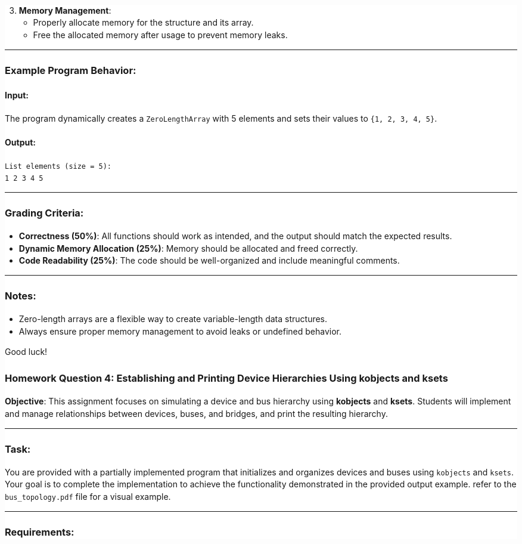 3. **Memory Management**:
   - Properly allocate memory for the structure and its array.
   - Free the allocated memory after usage to prevent memory leaks.

---

### Example Program Behavior:
#### Input:
The program dynamically creates a `ZeroLengthArray` with 5 elements and sets their values to `{1, 2, 3, 4, 5}`.

#### Output:
```plaintext
List elements (size = 5):
1 2 3 4 5
```

---

### Grading Criteria:
- **Correctness (50%)**: All functions should work as intended, and the output should match the expected results.
- **Dynamic Memory Allocation (25%)**: Memory should be allocated and freed correctly.
- **Code Readability (25%)**: The code should be well-organized and include meaningful comments.

---

### Notes:
- Zero-length arrays are a flexible way to create variable-length data structures.
- Always ensure proper memory management to avoid leaks or undefined behavior.

Good luck!


### Homework Question 4: Establishing and Printing Device Hierarchies Using kobjects and ksets

**Objective**:
This assignment focuses on simulating a device and bus hierarchy using **kobjects** and **ksets**. Students will implement and manage relationships between devices, buses, and bridges, and print the resulting hierarchy.

---

### Task:
You are provided with a partially implemented program that initializes and organizes devices and buses using `kobjects` and `ksets`. Your goal is to complete the implementation to achieve the functionality demonstrated in the provided output example. refer to the `bus_topology.pdf` file for a visual example.

---

### Requirements:
